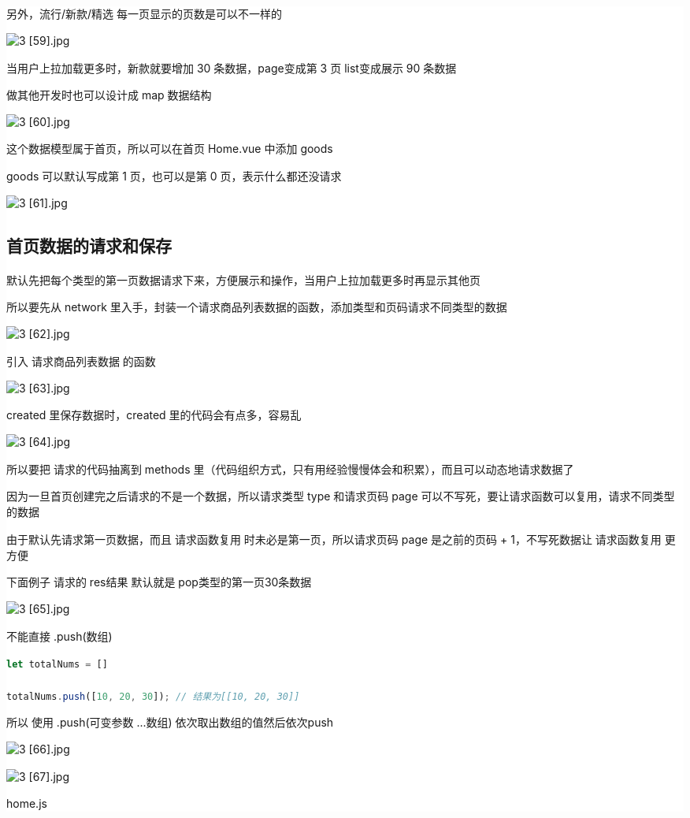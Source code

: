 另外，流行/新款/精选 每一页显示的页数是可以不一样的

![3 [59].jpg](https://cdn.nlark.com/yuque/0/2022/jpeg/1614731/1656652077702-df791e9e-6f04-4d0e-b61a-f4b0c3f32c45.jpeg)

当用户上拉加载更多时，新款就要增加 30 条数据，page变成第 3 页 list变成展示 90 条数据

做其他开发时也可以设计成 map 数据结构

![3 [60].jpg](https://cdn.nlark.com/yuque/0/2022/jpeg/1614731/1656652077752-61fc3327-f43c-4bd7-9394-5ae369303a2c.jpeg)

这个数据模型属于首页，所以可以在首页 Home.vue 中添加 goods

goods 可以默认写成第 1 页，也可以是第 0 页，表示什么都还没请求

![3 [61].jpg](https://cdn.nlark.com/yuque/0/2022/jpeg/1614731/1656652078099-f7aa35f9-1637-4cd6-b027-facfa4e63eb9.jpeg)

## 首页数据的请求和保存

默认先把每个类型的第一页数据请求下来，方便展示和操作，当用户上拉加载更多时再显示其他页

所以要先从 network 里入手，封装一个请求商品列表数据的函数，添加类型和页码请求不同类型的数据

![3 [62].jpg](https://cdn.nlark.com/yuque/0/2022/jpeg/1614731/1656652078204-2439c92b-05c0-4c37-8354-0767c00f7d48.jpeg)

引入 请求商品列表数据 的函数

![3 [63].jpg](https://cdn.nlark.com/yuque/0/2022/jpeg/1614731/1656744167332-4b4f1954-50cc-4573-b140-ec43593fed68.jpeg)

created 里保存数据时，created 里的代码会有点多，容易乱

![3 [64].jpg](https://cdn.nlark.com/yuque/0/2022/jpeg/1614731/1656652078717-36b5623a-bf5e-431a-be24-3cf86ceeb56d.jpeg)

所以要把 请求的代码抽离到 methods 里（代码组织方式，只有用经验慢慢体会和积累），而且可以动态地请求数据了

因为一旦首页创建完之后请求的不是一个数据，所以请求类型 type  和请求页码 page 可以不写死，要让请求函数可以复用，请求不同类型的数据

由于默认先请求第一页数据，而且 请求函数复用 时未必是第一页，所以请求页码 page 是之前的页码 + 1，不写死数据让 请求函数复用 更方便

下面例子 请求的 res结果 默认就是 pop类型的第一页30条数据

![3 [65].jpg](https://cdn.nlark.com/yuque/0/2022/jpeg/1614731/1656652079228-f2135eab-4b4c-48b8-aa36-d5e0884b78c9.jpeg)

不能直接 .push(数组)

```js
let totalNums = []

totalNums.push([10, 20, 30]); // 结果为[[10, 20, 30]]
```

所以 使用 .push(可变参数 ...数组) 依次取出数组的值然后依次push

![3 [66].jpg](https://cdn.nlark.com/yuque/0/2022/jpeg/1614731/1656652079798-b38b900f-710e-4f02-93ae-9b0405b57c4f.jpeg)

![3 [67].jpg](https://cdn.nlark.com/yuque/0/2022/jpeg/1614731/1656652080033-a854e230-5d25-4082-9757-918473e89766.jpeg)

home.js
